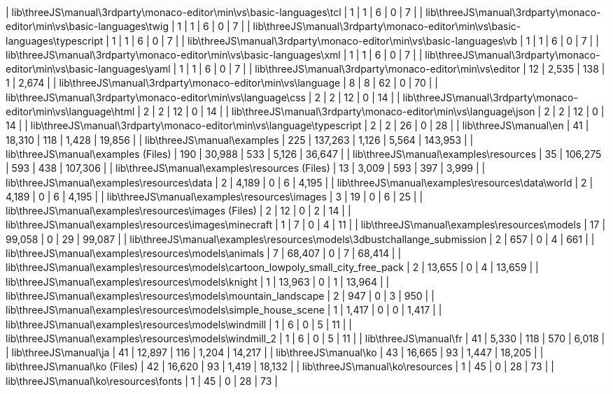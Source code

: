 | lib\\threeJS\\manual\\3rdparty\\monaco-editor\\min\\vs\\basic-languages\\tcl | 1 | 1 | 6 | 0 | 7 |
| lib\\threeJS\\manual\\3rdparty\\monaco-editor\\min\\vs\\basic-languages\\twig | 1 | 1 | 6 | 0 | 7 |
| lib\\threeJS\\manual\\3rdparty\\monaco-editor\\min\\vs\\basic-languages\\typescript | 1 | 1 | 6 | 0 | 7 |
| lib\\threeJS\\manual\\3rdparty\\monaco-editor\\min\\vs\\basic-languages\\vb | 1 | 1 | 6 | 0 | 7 |
| lib\\threeJS\\manual\\3rdparty\\monaco-editor\\min\\vs\\basic-languages\\xml | 1 | 1 | 6 | 0 | 7 |
| lib\\threeJS\\manual\\3rdparty\\monaco-editor\\min\\vs\\basic-languages\\yaml | 1 | 1 | 6 | 0 | 7 |
| lib\\threeJS\\manual\\3rdparty\\monaco-editor\\min\\vs\\editor | 12 | 2,535 | 138 | 1 | 2,674 |
| lib\\threeJS\\manual\\3rdparty\\monaco-editor\\min\\vs\\language | 8 | 8 | 62 | 0 | 70 |
| lib\\threeJS\\manual\\3rdparty\\monaco-editor\\min\\vs\\language\\css | 2 | 2 | 12 | 0 | 14 |
| lib\\threeJS\\manual\\3rdparty\\monaco-editor\\min\\vs\\language\\html | 2 | 2 | 12 | 0 | 14 |
| lib\\threeJS\\manual\\3rdparty\\monaco-editor\\min\\vs\\language\\json | 2 | 2 | 12 | 0 | 14 |
| lib\\threeJS\\manual\\3rdparty\\monaco-editor\\min\\vs\\language\\typescript | 2 | 2 | 26 | 0 | 28 |
| lib\\threeJS\\manual\\en | 41 | 18,310 | 118 | 1,428 | 19,856 |
| lib\\threeJS\\manual\\examples | 225 | 137,263 | 1,126 | 5,564 | 143,953 |
| lib\\threeJS\\manual\\examples (Files) | 190 | 30,988 | 533 | 5,126 | 36,647 |
| lib\\threeJS\\manual\\examples\\resources | 35 | 106,275 | 593 | 438 | 107,306 |
| lib\\threeJS\\manual\\examples\\resources (Files) | 13 | 3,009 | 593 | 397 | 3,999 |
| lib\\threeJS\\manual\\examples\\resources\\data | 2 | 4,189 | 0 | 6 | 4,195 |
| lib\\threeJS\\manual\\examples\\resources\\data\\world | 2 | 4,189 | 0 | 6 | 4,195 |
| lib\\threeJS\\manual\\examples\\resources\\images | 3 | 19 | 0 | 6 | 25 |
| lib\\threeJS\\manual\\examples\\resources\\images (Files) | 2 | 12 | 0 | 2 | 14 |
| lib\\threeJS\\manual\\examples\\resources\\images\\minecraft | 1 | 7 | 0 | 4 | 11 |
| lib\\threeJS\\manual\\examples\\resources\\models | 17 | 99,058 | 0 | 29 | 99,087 |
| lib\\threeJS\\manual\\examples\\resources\\models\\3dbustchallange_submission | 2 | 657 | 0 | 4 | 661 |
| lib\\threeJS\\manual\\examples\\resources\\models\\animals | 7 | 68,407 | 0 | 7 | 68,414 |
| lib\\threeJS\\manual\\examples\\resources\\models\\cartoon_lowpoly_small_city_free_pack | 2 | 13,655 | 0 | 4 | 13,659 |
| lib\\threeJS\\manual\\examples\\resources\\models\\knight | 1 | 13,963 | 0 | 1 | 13,964 |
| lib\\threeJS\\manual\\examples\\resources\\models\\mountain_landscape | 2 | 947 | 0 | 3 | 950 |
| lib\\threeJS\\manual\\examples\\resources\\models\\simple_house_scene | 1 | 1,417 | 0 | 0 | 1,417 |
| lib\\threeJS\\manual\\examples\\resources\\models\\windmill | 1 | 6 | 0 | 5 | 11 |
| lib\\threeJS\\manual\\examples\\resources\\models\\windmill_2 | 1 | 6 | 0 | 5 | 11 |
| lib\\threeJS\\manual\\fr | 41 | 5,330 | 118 | 570 | 6,018 |
| lib\\threeJS\\manual\\ja | 41 | 12,897 | 116 | 1,204 | 14,217 |
| lib\\threeJS\\manual\\ko | 43 | 16,665 | 93 | 1,447 | 18,205 |
| lib\\threeJS\\manual\\ko (Files) | 42 | 16,620 | 93 | 1,419 | 18,132 |
| lib\\threeJS\\manual\\ko\\resources | 1 | 45 | 0 | 28 | 73 |
| lib\\threeJS\\manual\\ko\\resources\\fonts | 1 | 45 | 0 | 28 | 73 |
